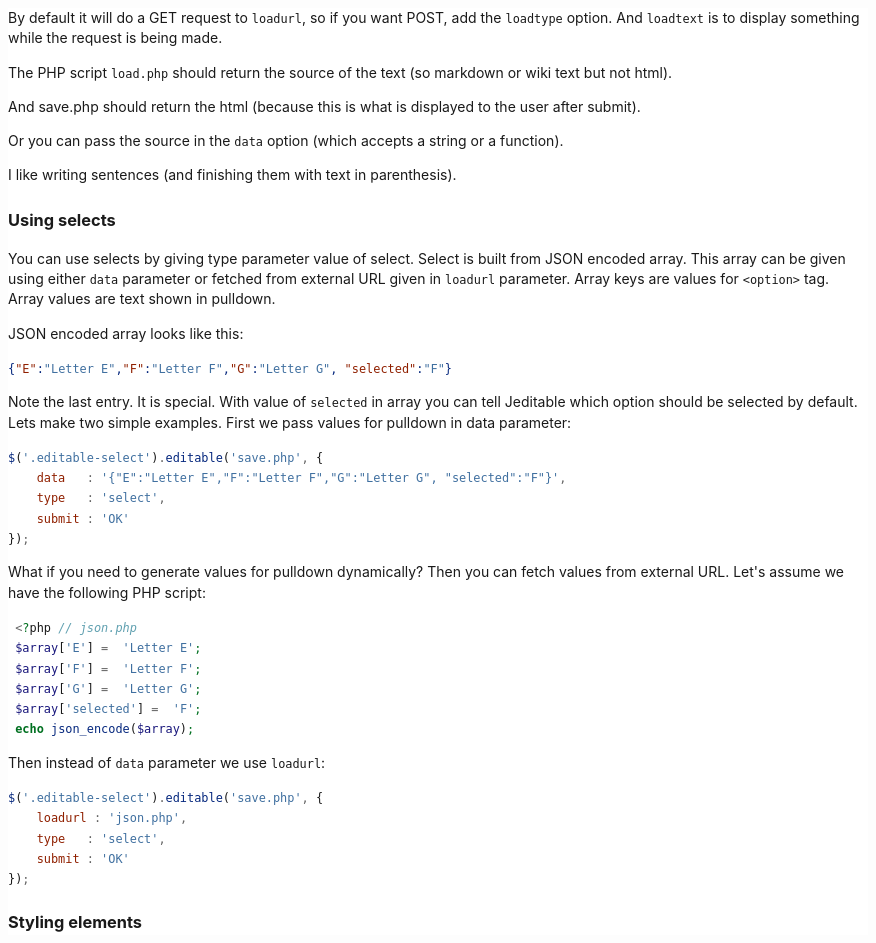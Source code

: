 By default it will do a GET request to `loadurl`, so if you want POST, add the `loadtype` option. And `loadtext` is to display something while the request is being made.

The PHP script `load.php` should return the source of the text (so markdown or wiki text but not html).

And save.php should return the html (because this is what is displayed to the user after submit).

Or you can pass the source in the `data` option (which accepts a string or a function).

I like writing sentences (and finishing them with text in parenthesis).

### Using selects

You can use selects by giving type parameter value of select. Select is built from JSON encoded array. This array can be given using either `data` parameter or fetched from external URL given in `loadurl` parameter. Array keys are values for `<option>` tag. Array values are text shown in pulldown.

JSON encoded array looks like this:

~~~json
{"E":"Letter E","F":"Letter F","G":"Letter G", "selected":"F"}
~~~

Note the last entry. It is special. With value of `selected` in array you can tell Jeditable which option should be selected by default. Lets make two simple examples. First we pass values for pulldown in data parameter:

~~~javascript
$('.editable-select').editable('save.php', {
    data   : '{"E":"Letter E","F":"Letter F","G":"Letter G", "selected":"F"}',
    type   : 'select',
    submit : 'OK'
});
~~~

What if you need to generate values for pulldown dynamically? Then you can fetch values from external URL. Let's assume we have the following PHP script:

~~~php
 <?php // json.php
 $array['E'] =  'Letter E';
 $array['F'] =  'Letter F';
 $array['G'] =  'Letter G';
 $array['selected'] =  'F';
 echo json_encode($array);
~~~

Then instead of `data` parameter we use `loadurl`:

~~~javascript
$('.editable-select').editable('save.php', {
    loadurl : 'json.php',
    type   : 'select',
    submit : 'OK'
});
~~~

### Styling elements
